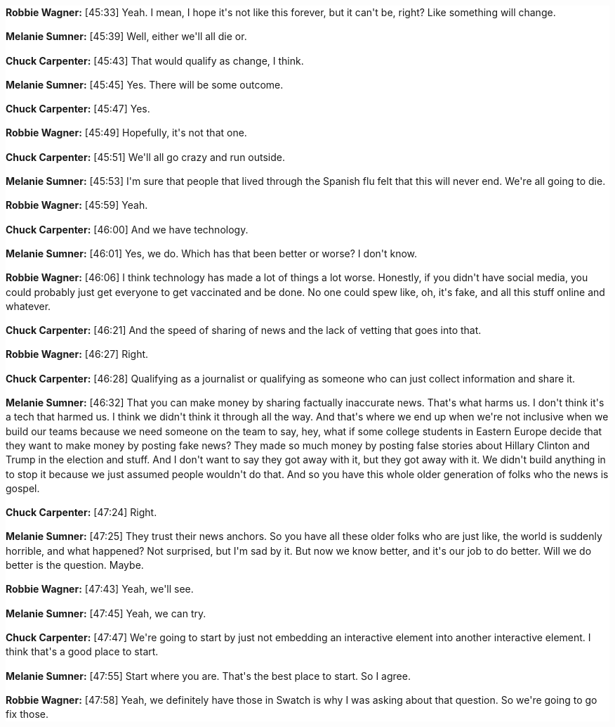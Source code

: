 **Robbie Wagner:** [45:33] Yeah. I mean, I hope it's not like this forever, but it can't be, right? Like something will change.

**Melanie Sumner:** [45:39] Well, either we'll all die or.

**Chuck Carpenter:** [45:43] That would qualify as change, I think.

**Melanie Sumner:** [45:45] Yes. There will be some outcome.

**Chuck Carpenter:** [45:47] Yes.

**Robbie Wagner:** [45:49] Hopefully, it's not that one.

**Chuck Carpenter:** [45:51] We'll all go crazy and run outside.

**Melanie Sumner:** [45:53] I'm sure that people that lived through the Spanish flu felt that this will never end. We're all going to die.

**Robbie Wagner:** [45:59] Yeah.

**Chuck Carpenter:** [46:00] And we have technology.

**Melanie Sumner:** [46:01] Yes, we do. Which has that been better or worse? I don't know.

**Robbie Wagner:** [46:06] I think technology has made a lot of things a lot worse. Honestly, if you didn't have social media, you could probably just get everyone to get vaccinated and be done. No one could spew like, oh, it's fake, and all this stuff online and whatever.

**Chuck Carpenter:** [46:21] And the speed of sharing of news and the lack of vetting that goes into that.

**Robbie Wagner:** [46:27] Right.

**Chuck Carpenter:** [46:28] Qualifying as a journalist or qualifying as someone who can just collect information and share it.

**Melanie Sumner:** [46:32] That you can make money by sharing factually inaccurate news. That's what harms us. I don't think it's a tech that harmed us. I think we didn't think it through all the way. And that's where we end up when we're not inclusive when we build our teams because we need someone on the team to say, hey, what if some college students in Eastern Europe decide that they want to make money by posting fake news? They made so much money by posting false stories about Hillary Clinton and Trump in the election and stuff. And I don't want to say they got away with it, but they got away with it. We didn't build anything in to stop it because we just assumed people wouldn't do that. And so you have this whole older generation of folks who the news is gospel.

**Chuck Carpenter:** [47:24] Right.

**Melanie Sumner:** [47:25] They trust their news anchors. So you have all these older folks who are just like, the world is suddenly horrible, and what happened? Not surprised, but I'm sad by it. But now we know better, and it's our job to do better. Will we do better is the question. Maybe.

**Robbie Wagner:** [47:43] Yeah, we'll see.

**Melanie Sumner:** [47:45] Yeah, we can try.

**Chuck Carpenter:** [47:47] We're going to start by just not embedding an interactive element into another interactive element. I think that's a good place to start.

**Melanie Sumner:** [47:55] Start where you are. That's the best place to start. So I agree.

**Robbie Wagner:** [47:58] Yeah, we definitely have those in Swatch is why I was asking about that question. So we're going to go fix those.
